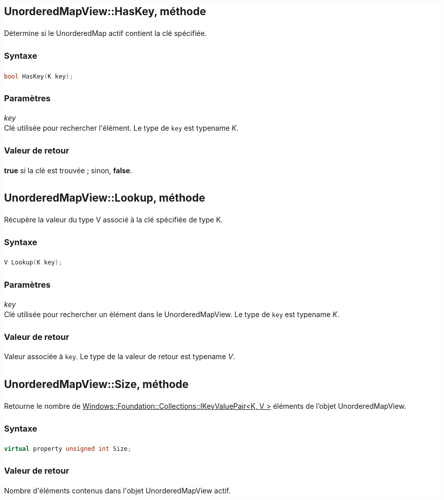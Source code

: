 ## <a name="haskey"></a>  UnorderedMapView::HasKey, méthode

Détermine si le UnorderedMap actif contient la clé spécifiée.

### <a name="syntax"></a>Syntaxe

```cpp
bool HasKey(K key);
```

### <a name="parameters"></a>Paramètres

*key*<br/>
Clé utilisée pour rechercher l'élément. Le type de `key` est typename *K*.

### <a name="return-value"></a>Valeur de retour

**true** si la clé est trouvée ; sinon, **false**.

## <a name="lookup"></a>  UnorderedMapView::Lookup, méthode

Récupère la valeur du type V associé à la clé spécifiée de type K.

### <a name="syntax"></a>Syntaxe

```cpp
V Lookup(K key);
```

### <a name="parameters"></a>Paramètres

*key*<br/>
Clé utilisée pour rechercher un élément dans le UnorderedMapView. Le type de `key` est typename *K*.

### <a name="return-value"></a>Valeur de retour

Valeur associée à `key`. Le type de la valeur de retour est typename *V*.

## <a name="size"></a>  UnorderedMapView::Size, méthode

Retourne le nombre de [Windows::Foundation::Collections::IKeyValuePair\<K, V >](/uwp/api/Windows.Foundation.Collections.IKeyValuePair_K_V_) éléments de l’objet UnorderedMapView.

### <a name="syntax"></a>Syntaxe

```cpp
virtual property unsigned int Size;
```

### <a name="return-value"></a>Valeur de retour

Nombre d'éléments contenus dans l'objet UnorderedMapView actif.
